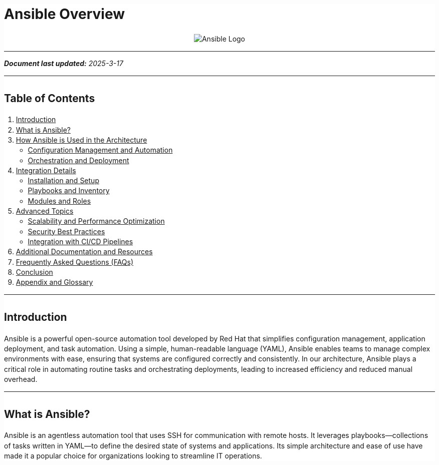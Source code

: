 # Ansible Overview


<div style="text-align: center;">
  <img src="https://encrypted-tbn0.gstatic.com/images?q=tbn:ANd9GcRdvixb_s3MH9-P3S0NnzVe9UetFRHeFU_cgw&s" alt="Ansible Logo" style="width:300px; height:auto;" />
</div>

---

_**Document last updated:** *2025-3-17*_

---

## Table of Contents

1. [Introduction](#introduction)
2. [What is Ansible?](#what-is-ansible)
3. [How Ansible is Used in the Architecture](#how-ansible-is-used-in-the-architecture)
   - [Configuration Management and Automation](#configuration-management-and-automation)
   - [Orchestration and Deployment](#orchestration-and-deployment)
4. [Integration Details](#integration-details)
   - [Installation and Setup](#installation-and-setup)
   - [Playbooks and Inventory](#playbooks-and-inventory)
   - [Modules and Roles](#modules-and-roles)
5. [Advanced Topics](#advanced-topics)
   - [Scalability and Performance Optimization](#scalability-and-performance-optimization)
   - [Security Best Practices](#security-best-practices)
   - [Integration with CI/CD Pipelines](#integration-with-cicd-pipelines)
6. [Additional Documentation and Resources](#additional-documentation-and-resources)
7. [Frequently Asked Questions (FAQs)](#frequently-asked-questions-faqs)
8. [Conclusion](#conclusion)
9. [Appendix and Glossary](#appendix-and-glossary)

---

## Introduction

Ansible is a powerful open-source automation tool developed by Red Hat that simplifies configuration management, application deployment, and task automation. Using a simple, human-readable language (YAML), Ansible enables teams to manage complex environments with ease, ensuring that systems are configured correctly and consistently. In our architecture, Ansible plays a critical role in automating routine tasks and orchestrating deployments, leading to increased efficiency and reduced manual overhead.

---

## What is Ansible?

Ansible is an agentless automation tool that uses SSH for communication with remote hosts. It leverages playbooks—collections of tasks written in YAML—to define the desired state of systems and applications. Its simple architecture and ease of use have made it a popular choice for organizations looking to streamline IT operations.
